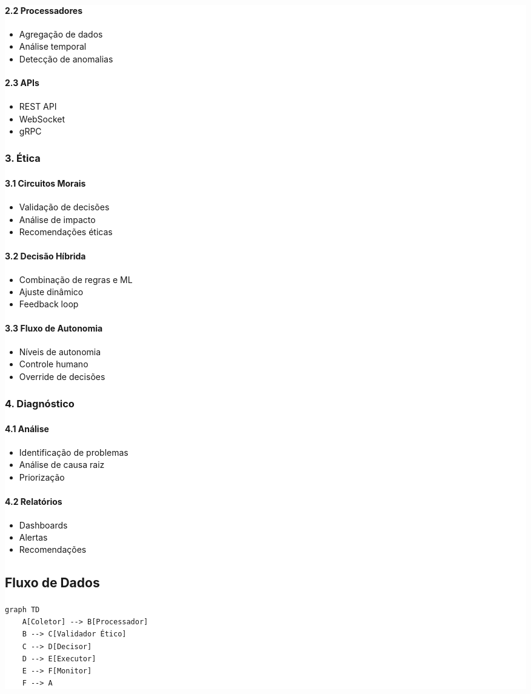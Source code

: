#### 2.2 Processadores
- Agregação de dados
- Análise temporal
- Detecção de anomalias

#### 2.3 APIs
- REST API
- WebSocket
- gRPC

### 3. Ética

#### 3.1 Circuitos Morais
- Validação de decisões
- Análise de impacto
- Recomendações éticas

#### 3.2 Decisão Híbrida
- Combinação de regras e ML
- Ajuste dinâmico
- Feedback loop

#### 3.3 Fluxo de Autonomia
- Níveis de autonomia
- Controle humano
- Override de decisões

### 4. Diagnóstico

#### 4.1 Análise
- Identificação de problemas
- Análise de causa raiz
- Priorização

#### 4.2 Relatórios
- Dashboards
- Alertas
- Recomendações

## Fluxo de Dados

```mermaid
graph TD
    A[Coletor] --> B[Processador]
    B --> C[Validador Ético]
    C --> D[Decisor]
    D --> E[Executor]
    E --> F[Monitor]
    F --> A
```
